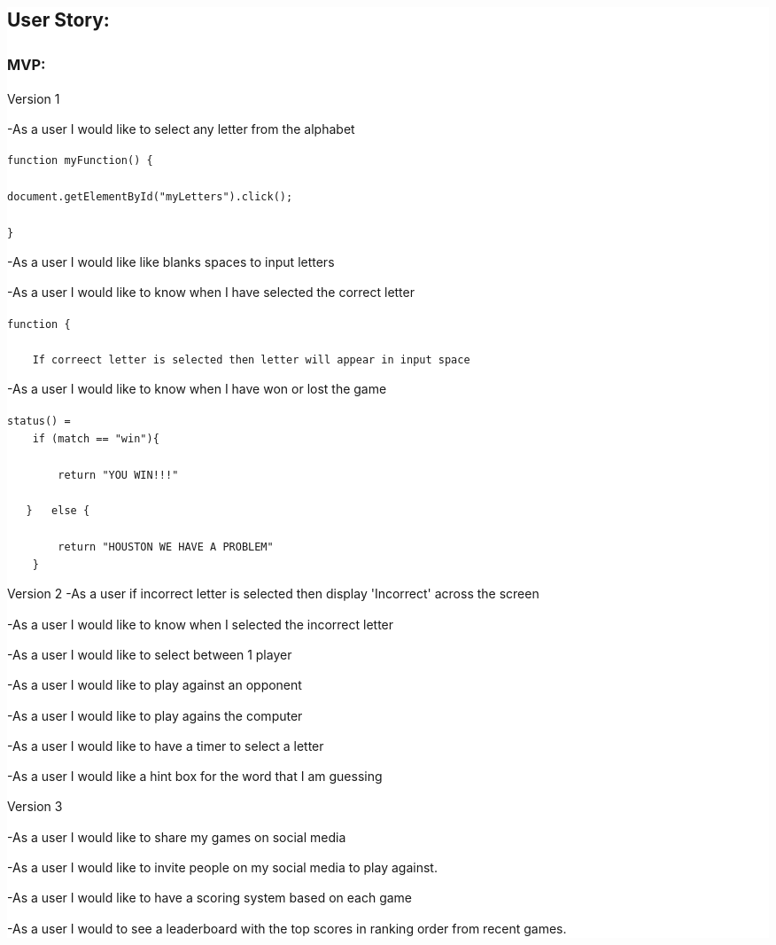 

    


## User Story:

### MVP:

Version 1

-As a user I would like to select any letter from the alphabet
```
function myFunction() {

document.getElementById("myLetters").click();

}
```
-As a user I would like like blanks spaces to input letters

-As a user I would like to know when I have selected the correct letter
```
function {
    
    If correect letter is selected then letter will appear in input space
```

-As a user I would like to know when I have won or lost the game
```
status() = 
    if (match == "win"){
        
        return "YOU WIN!!!"
   
   }   else { 
        
        return "HOUSTON WE HAVE A PROBLEM"
    }
```

Version 2
-As a user if incorrect letter is selected then display 'Incorrect' across the screen

-As a user I would like to know when I selected the incorrect letter

-As a user I would like to select between 1 player

-As a user I would like to play against an opponent

-As a user I would like to play agains the computer

-As a user I would like to have a timer to select a letter

-As a user I would like a hint box for the word that I am guessing

Version 3

-As a user I would like to share my games on social media

-As a user I would like to invite people on my social media to play against.

-As a user I would like to have a scoring system based on each game

-As a user I would to see a leaderboard with the top scores in ranking order from recent games.
